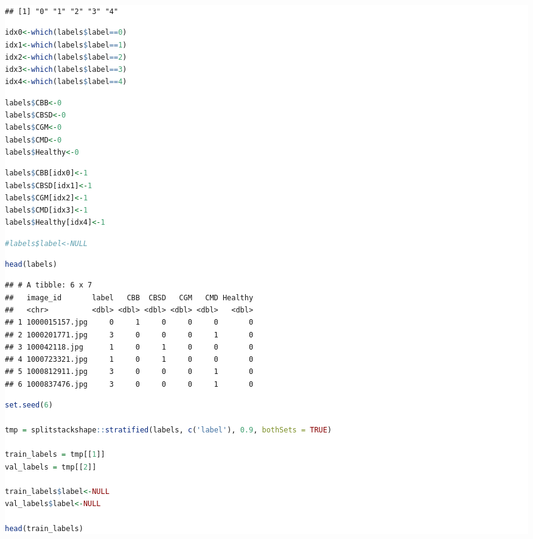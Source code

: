     ## [1] "0" "1" "2" "3" "4"

``` r
idx0<-which(labels$label==0)
idx1<-which(labels$label==1)
idx2<-which(labels$label==2)
idx3<-which(labels$label==3)
idx4<-which(labels$label==4)
```

``` r
labels$CBB<-0
labels$CBSD<-0
labels$CGM<-0
labels$CMD<-0
labels$Healthy<-0
```

``` r
labels$CBB[idx0]<-1
labels$CBSD[idx1]<-1
labels$CGM[idx2]<-1
labels$CMD[idx3]<-1
labels$Healthy[idx4]<-1
```

``` r
#labels$label<-NULL
```

``` r
head(labels)
```

    ## # A tibble: 6 x 7
    ##   image_id       label   CBB  CBSD   CGM   CMD Healthy
    ##   <chr>          <dbl> <dbl> <dbl> <dbl> <dbl>   <dbl>
    ## 1 1000015157.jpg     0     1     0     0     0       0
    ## 2 1000201771.jpg     3     0     0     0     1       0
    ## 3 100042118.jpg      1     0     1     0     0       0
    ## 4 1000723321.jpg     1     0     1     0     0       0
    ## 5 1000812911.jpg     3     0     0     0     1       0
    ## 6 1000837476.jpg     3     0     0     0     1       0

``` r
set.seed(6)

tmp = splitstackshape::stratified(labels, c('label'), 0.9, bothSets = TRUE)

train_labels = tmp[[1]]
val_labels = tmp[[2]]

train_labels$label<-NULL
val_labels$label<-NULL

head(train_labels)
```
